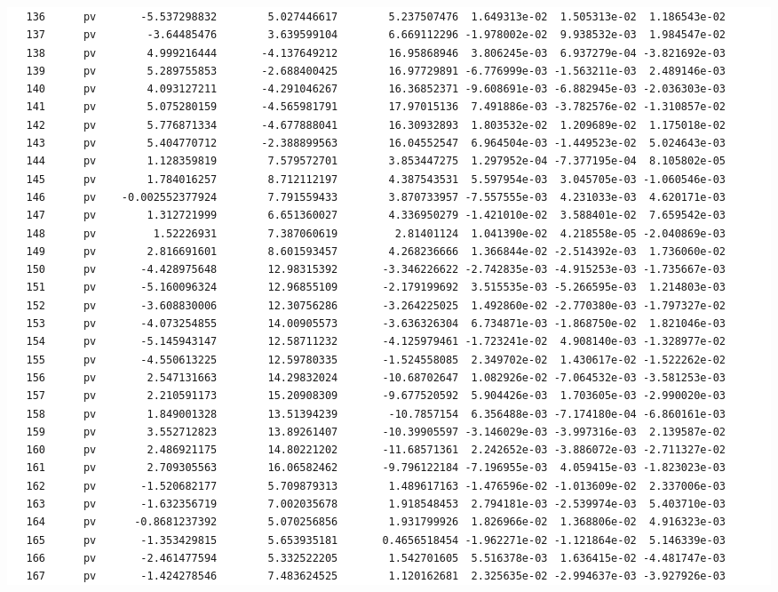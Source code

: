        136      pv       -5.537298832        5.027446617        5.237507476  1.649313e-02  1.505313e-02  1.186543e-02
       137      pv        -3.64485476        3.639599104        6.669112296 -1.978002e-02  9.938532e-03  1.984547e-02
       138      pv        4.999216444       -4.137649212        16.95868946  3.806245e-03  6.937279e-04 -3.821692e-03
       139      pv        5.289755853       -2.688400425        16.97729891 -6.776999e-03 -1.563211e-03  2.489146e-03
       140      pv        4.093127211       -4.291046267        16.36852371 -9.608691e-03 -6.882945e-03 -2.036303e-03
       141      pv        5.075280159       -4.565981791        17.97015136  7.491886e-03 -3.782576e-02 -1.310857e-02
       142      pv        5.776871334       -4.677888041        16.30932893  1.803532e-02  1.209689e-02  1.175018e-02
       143      pv        5.404770712       -2.388899563        16.04552547  6.964504e-03 -1.449523e-02  5.024643e-03
       144      pv        1.128359819        7.579572701        3.853447275  1.297952e-04 -7.377195e-04  8.105802e-05
       145      pv        1.784016257        8.712112197        4.387543531  5.597954e-03  3.045705e-03 -1.060546e-03
       146      pv    -0.002552377924        7.791559433        3.870733957 -7.557555e-03  4.231033e-03  4.620171e-03
       147      pv        1.312721999        6.651360027        4.336950279 -1.421010e-02  3.588401e-02  7.659542e-03
       148      pv         1.52226931        7.387060619         2.81401124  1.041390e-02  4.218558e-05 -2.040869e-03
       149      pv        2.816691601        8.601593457        4.268236666  1.366844e-02 -2.514392e-03  1.736060e-02
       150      pv       -4.428975648        12.98315392       -3.346226622 -2.742835e-03 -4.915253e-03 -1.735667e-03
       151      pv       -5.160096324        12.96855109       -2.179199692  3.515535e-03 -5.266595e-03  1.214803e-03
       152      pv       -3.608830006        12.30756286       -3.264225025  1.492860e-02 -2.770380e-03 -1.797327e-02
       153      pv       -4.073254855        14.00905573       -3.636326304  6.734871e-03 -1.868750e-02  1.821046e-03
       154      pv       -5.145943147        12.58711232       -4.125979461 -1.723241e-02  4.908140e-03 -1.328977e-02
       155      pv       -4.550613225        12.59780335       -1.524558085  2.349702e-02  1.430617e-02 -1.522262e-02
       156      pv        2.547131663        14.29832024       -10.68702647  1.082926e-02 -7.064532e-03 -3.581253e-03
       157      pv        2.210591173        15.20908309       -9.677520592  5.904426e-03  1.703605e-03 -2.990020e-03
       158      pv        1.849001328        13.51394239        -10.7857154  6.356488e-03 -7.174180e-04 -6.860161e-03
       159      pv        3.552712823        13.89261407       -10.39905597 -3.146029e-03 -3.997316e-03  2.139587e-02
       160      pv        2.486921175        14.80221202       -11.68571361  2.242652e-03 -3.886072e-03 -2.711327e-02
       161      pv        2.709305563        16.06582462       -9.796122184 -7.196955e-03  4.059415e-03 -1.823023e-03
       162      pv       -1.520682177        5.709879313        1.489617163 -1.476596e-02 -1.013609e-02  2.337006e-03
       163      pv       -1.632356719        7.002035678        1.918548453  2.794181e-03 -2.539974e-03  5.403710e-03
       164      pv      -0.8681237392        5.070256856        1.931799926  1.826966e-02  1.368806e-02  4.916323e-03
       165      pv       -1.353429815        5.653935181       0.4656518454 -1.962271e-02 -1.121864e-02  5.146339e-03
       166      pv       -2.461477594        5.332522205        1.542701605  5.516378e-03  1.636415e-02 -4.481747e-03
       167      pv       -1.424278546        7.483624525        1.120162681  2.325635e-02 -2.994637e-03 -3.927926e-03